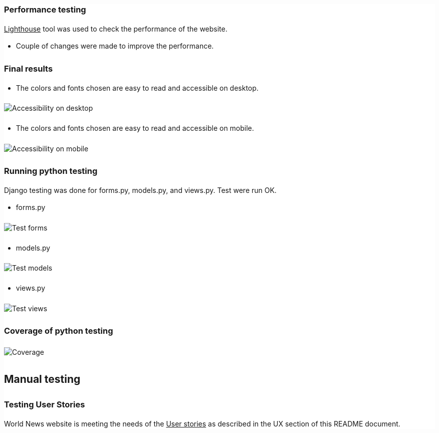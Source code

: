 ### Performance testing
[Lighthouse](https://developers.google.com/web/tools/lighthouse/) tool was used to check the performance of the website.
* Couple of changes were made to improve the performance.

### Final results
* The colors and fonts chosen are easy to read and accessible on desktop. 
<div style="margin-top: 20px; margin-bottom: 20px;">
    <img src="static/images/accessibility-desktop.jpg" alt="Accessibility on desktop">
</div>

* The colors and fonts chosen are easy to read and accessible on mobile.
<div style="margin-top: 20px; margin-bottom: 20px;">
    <img src="static/images/accessibility-mobile.jpg" alt="Accessibility on mobile">
</div>

### Running python testing
Django testing was done for forms.py, models.py, and views.py. Test were run OK.

* forms.py

<div style="margin-top: 20px; margin-bottom: 20px;">
    <img src="static/images/test-forms.jpg" alt="Test forms">
</div>

* models.py

<div style="margin-top: 20px; margin-bottom: 20px;">
    <img src="static/images/test-models.jpg" alt="Test models">
</div>

* views.py

<div style="margin-top: 20px; margin-bottom: 20px;">
    <img src="static/images/test-views.jpg" alt="Test views">
</div>

### Coverage of python testing

<div style="margin-top: 20px; margin-bottom: 20px;">
    <img src="static/images/coverage.jpg" alt="Coverage">
</div>

## Manual testing

### Testing User Stories
World News website is meeting the needs of the [User stories](#user-stories) as described in the UX section of this README document.
